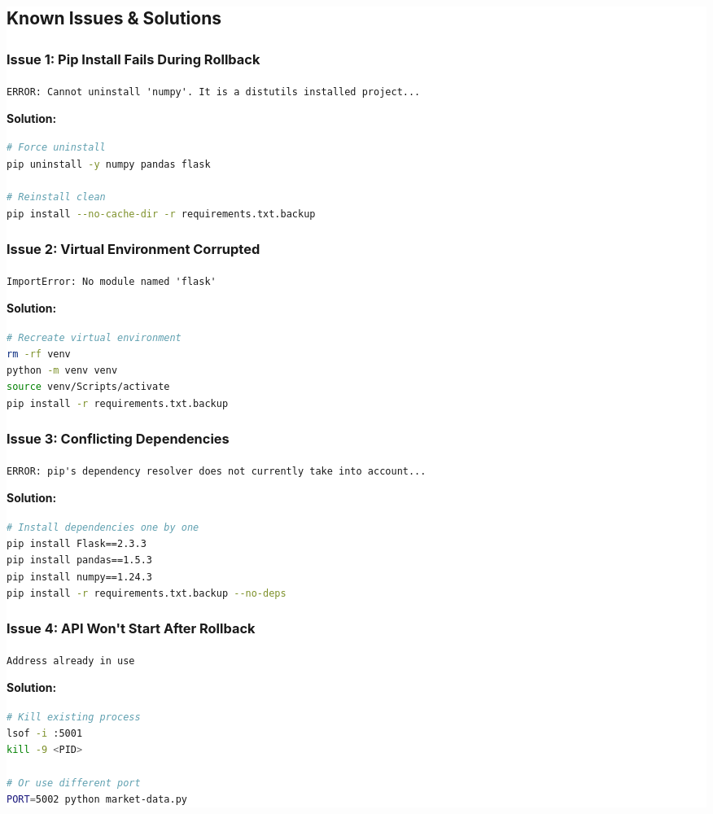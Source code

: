 ## Known Issues & Solutions

### Issue 1: Pip Install Fails During Rollback
```
ERROR: Cannot uninstall 'numpy'. It is a distutils installed project...
```

**Solution:**
```bash
# Force uninstall
pip uninstall -y numpy pandas flask

# Reinstall clean
pip install --no-cache-dir -r requirements.txt.backup
```

### Issue 2: Virtual Environment Corrupted
```
ImportError: No module named 'flask'
```

**Solution:**
```bash
# Recreate virtual environment
rm -rf venv
python -m venv venv
source venv/Scripts/activate
pip install -r requirements.txt.backup
```

### Issue 3: Conflicting Dependencies
```
ERROR: pip's dependency resolver does not currently take into account...
```

**Solution:**
```bash
# Install dependencies one by one
pip install Flask==2.3.3
pip install pandas==1.5.3
pip install numpy==1.24.3
pip install -r requirements.txt.backup --no-deps
```

### Issue 4: API Won't Start After Rollback
```
Address already in use
```

**Solution:**
```bash
# Kill existing process
lsof -i :5001
kill -9 <PID>

# Or use different port
PORT=5002 python market-data.py
```
